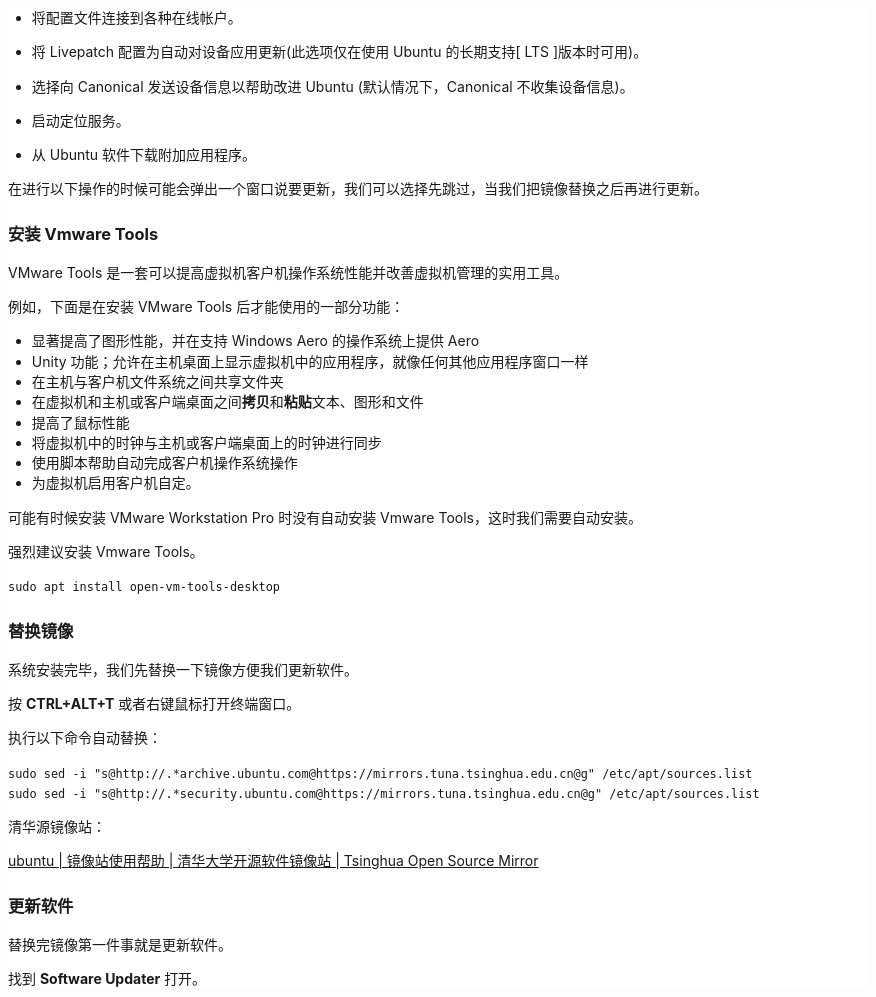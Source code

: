 - 将配置文件连接到各种在线帐户。

- 将 Livepatch 配置为自动对设备应用更新(此选项仅在使用 Ubuntu 的长期支持[ LTS ]版本时可用)。

- 选择向 Canonical 发送设备信息以帮助改进 Ubuntu (默认情况下，Canonical 不收集设备信息)。

- 启动定位服务。

- 从 Ubuntu 软件下载附加应用程序。

在进行以下操作的时候可能会弹出一个窗口说要更新，我们可以选择先跳过，当我们把镜像替换之后再进行更新。

### 安装 Vmware Tools

VMware Tools 是一套可以提高虚拟机客户机操作系统性能并改善虚拟机管理的实用工具。

例如，下面是在安装 VMware Tools 后才能使用的一部分功能：

- 显著提高了图形性能，并在支持 Windows Aero 的操作系统上提供 Aero
- Unity 功能；允许在主机桌面上显示虚拟机中的应用程序，就像任何其他应用程序窗口一样
- 在主机与客户机文件系统之间共享文件夹
- 在虚拟机和主机或客户端桌面之间**拷贝**和**粘贴**文本、图形和文件
- 提高了鼠标性能
- 将虚拟机中的时钟与主机或客户端桌面上的时钟进行同步
- 使用脚本帮助自动完成客户机操作系统操作
- 为虚拟机启用客户机自定。

可能有时候安装 VMware Workstation Pro 时没有自动安装 Vmware Tools，这时我们需要自动安装。

强烈建议安装 Vmware Tools。

```shell
sudo apt install open-vm-tools-desktop
```

### 替换镜像

系统安装完毕，我们先替换一下镜像方便我们更新软件。

按 **CTRL+ALT+T** 或者右键鼠标打开终端窗口。

执行以下命令自动替换：

```shell
sudo sed -i "s@http://.*archive.ubuntu.com@https://mirrors.tuna.tsinghua.edu.cn@g" /etc/apt/sources.list
sudo sed -i "s@http://.*security.ubuntu.com@https://mirrors.tuna.tsinghua.edu.cn@g" /etc/apt/sources.list
```

清华源镜像站：

[ubuntu | 镜像站使用帮助 | 清华大学开源软件镜像站 | Tsinghua Open Source Mirror](https://mirrors.tuna.tsinghua.edu.cn/help/ubuntu/)

### 更新软件

替换完镜像第一件事就是更新软件。

找到 **Software Updater** 打开。
